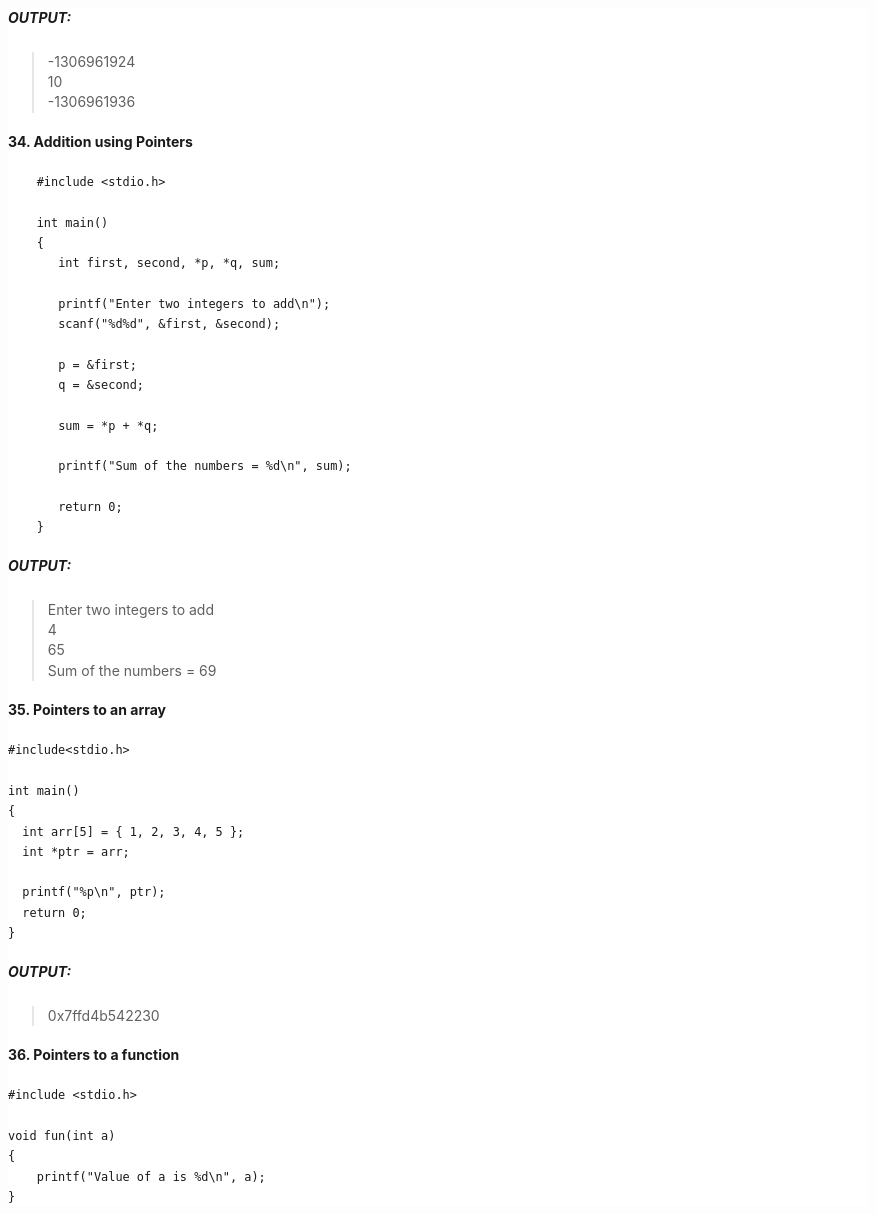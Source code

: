 ##### OUTPUT:	
>-1306961924  
>10  
>-1306961936

#### 34. Addition using Pointers
	    #include <stdio.h>
	     
	    int main()
	    {
	       int first, second, *p, *q, sum;
	     
	       printf("Enter two integers to add\n");
	       scanf("%d%d", &first, &second);
	     
	       p = &first;
	       q = &second;
	     
	       sum = *p + *q;
	     
	       printf("Sum of the numbers = %d\n", sum);
	     
	       return 0;
	    }
##### OUTPUT:	
>Enter two integers to add  
>4  
>65  
>Sum of the numbers = 69
>


#### 35. Pointers to an array
	#include<stdio.h> 
	  
	int main() 
	{ 
	  int arr[5] = { 1, 2, 3, 4, 5 }; 
	  int *ptr = arr; 
	  
	  printf("%p\n", ptr); 
	  return 0; 
	} 
	
##### OUTPUT:
>0x7ffd4b542230


#### 36. Pointers to a function
	#include <stdio.h> 
	
	void fun(int a) 
	{ 
	    printf("Value of a is %d\n", a); 
	} 
	  